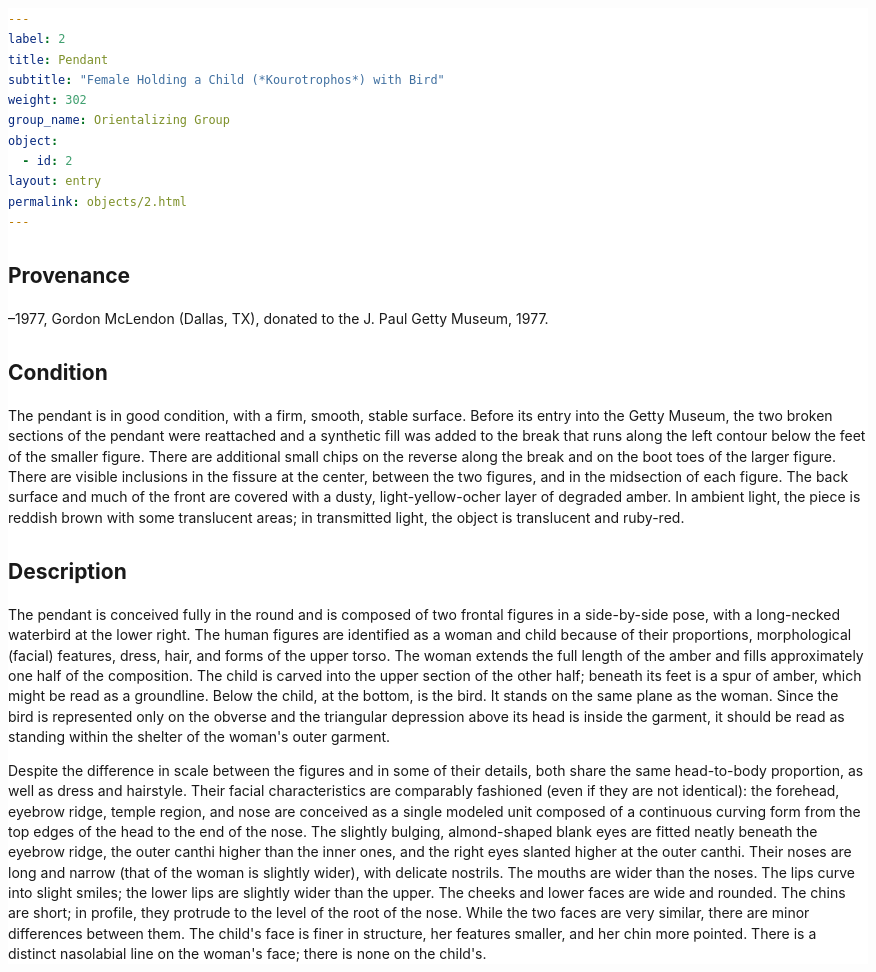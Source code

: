 ```yaml
---
label: 2
title: Pendant
subtitle: "Female Holding a Child (*Kourotrophos*) with Bird"
weight: 302
group_name: Orientalizing Group
object:
  - id: 2
layout: entry
permalink: objects/2.html
---
```


## Provenance

–1977, Gordon McLendon (Dallas, TX), donated to the J. Paul Getty Museum, 1977.

## Condition

The pendant is in good condition, with a firm, smooth, stable surface. Before its entry into the Getty Museum, the two broken sections of the pendant were reattached and a synthetic fill was added to the break that runs along the left contour below the feet of the smaller figure. There are additional small chips on the reverse along the break and on the boot toes of the larger figure. There are visible inclusions in the fissure at the center, between the two figures, and in the midsection of each figure. The back surface and much of the front are covered with a dusty, light-yellow-ocher layer of degraded amber. In ambient light, the piece is reddish brown with some translucent areas; in transmitted light, the object is translucent and ruby-red.

## Description

The pendant is conceived fully in the round and is composed of two frontal figures in a side-by-side pose, with a long-necked waterbird at the lower right. The human figures are identified as a woman and child because of their proportions, morphological (facial) features, dress, hair, and forms of the upper torso. The woman extends the full length of the amber and fills approximately one half of the composition. The child is carved into the upper section of the other half; beneath its feet is a spur of amber, which might be read as a groundline. Below the child, at the bottom, is the bird. It stands on the same plane as the woman. Since the bird is represented only on the obverse and the triangular depression above its head is inside the garment, it should be read as standing within the shelter of the woman's outer garment.

Despite the difference in scale between the figures and in some of their details, both share the same head-to-body proportion, as well as dress and hairstyle. Their facial characteristics are comparably fashioned (even if they are not identical): the forehead, eyebrow ridge, temple region, and nose are conceived as a single modeled unit composed of a continuous curving form from the top edges of the head to the end of the nose. The slightly bulging, almond-shaped blank eyes are fitted neatly beneath the eyebrow ridge, the outer canthi higher than the inner ones, and the right eyes slanted higher at the outer canthi. Their noses are long and narrow (that of the woman is slightly wider), with delicate nostrils. The mouths are wider than the noses. The lips curve into slight smiles; the lower lips are slightly wider than the upper. The cheeks and lower faces are wide and rounded. The chins are short; in profile, they protrude to the level of the root of the nose. While the two faces are very similar, there are minor differences between them. The child's face is finer in structure, her features smaller, and her chin more pointed. There is a distinct nasolabial line on the woman's face; there is none on the child's.

